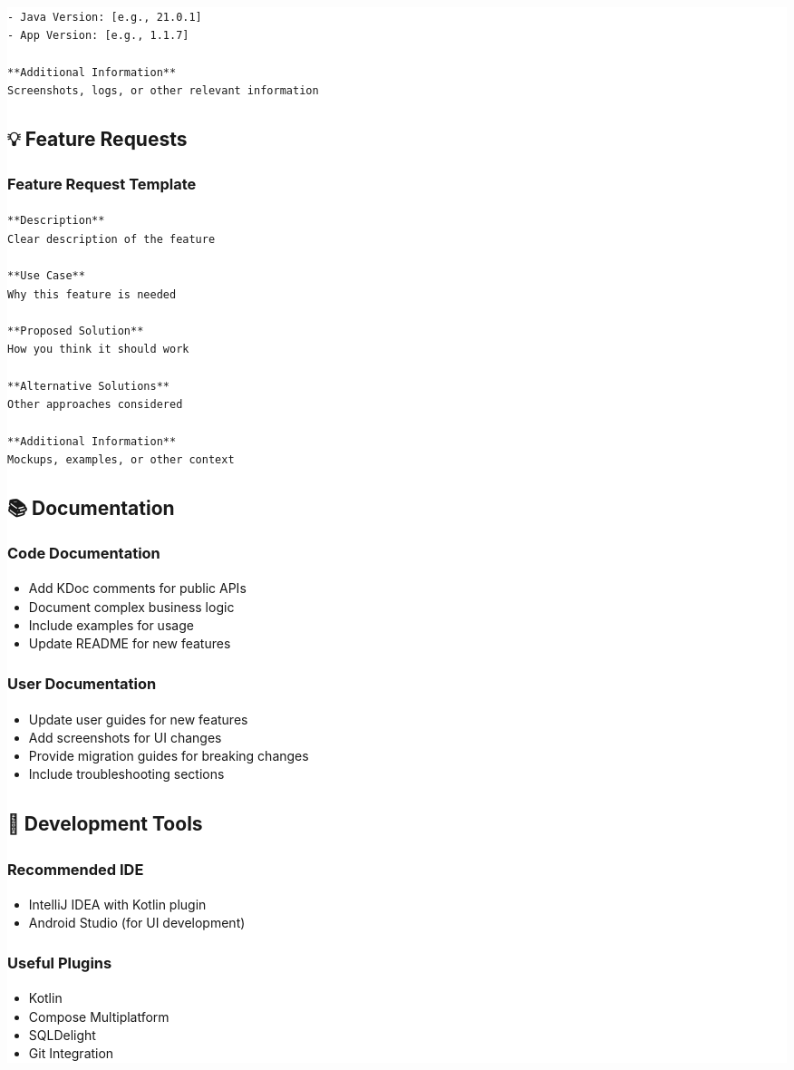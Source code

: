 ```
- Java Version: [e.g., 21.0.1]
- App Version: [e.g., 1.1.7]

**Additional Information**
Screenshots, logs, or other relevant information
```

## 💡 Feature Requests

### Feature Request Template
```
**Description**
Clear description of the feature

**Use Case**
Why this feature is needed

**Proposed Solution**
How you think it should work

**Alternative Solutions**
Other approaches considered

**Additional Information**
Mockups, examples, or other context
```

## 📚 Documentation

### Code Documentation
- Add KDoc comments for public APIs
- Document complex business logic
- Include examples for usage
- Update README for new features

### User Documentation
- Update user guides for new features
- Add screenshots for UI changes
- Provide migration guides for breaking changes
- Include troubleshooting sections

## 🔧 Development Tools

### Recommended IDE
- IntelliJ IDEA with Kotlin plugin
- Android Studio (for UI development)

### Useful Plugins
- Kotlin
- Compose Multiplatform
- SQLDelight
- Git Integration
